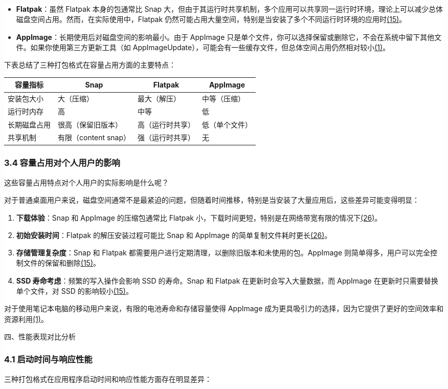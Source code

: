 


*   **Flatpak**：虽然 Flatpak 本身的包通常比 Snap 大，但由于其运行时共享机制，多个应用可以共享同一运行时环境，理论上可以减少总体磁盘空间占用。然而，在实际使用中，Flatpak 仍然可能占用大量空间，特别是当安装了多个不同运行时环境的应用时[(15)](https://my.oschina.net/emacs_ab43730/blog/11132023)。


*   **AppImage**：长期使用后对磁盘空间的影响最小。由于 AppImage 只是单个文件，你可以选择保留或删除它，不会在系统中留下其他文件。如果你使用第三方更新工具（如 AppImageUpdate），可能会有一些缓存文件，但总体空间占用仍然相对较小[(1)](http://m.toutiao.com/group/7518248674762359332/?upstream_biz=doubao)。


下表总结了三种打包格式在容量占用方面的主要特点：




| 容量指标&#xA;   | Snap&#xA;             | Flatpak&#xA;  | AppImage&#xA; |
| ----------- | --------------------- | ------------- | ------------- |
| 安装包大小&#xA;  | 大（压缩）&#xA;            | 最大（解压）&#xA;   | 中等（压缩）&#xA;   |
| 运行时内存&#xA;  | 高&#xA;                | 中等&#xA;       | 低&#xA;        |
| 长期磁盘占用&#xA; | 很高（保留旧版本）&#xA;        | 高（运行时共享）&#xA; | 低（单个文件）&#xA;  |
| 共享机制&#xA;   | 有限（content snap）&#xA; | 强（运行时共享）&#xA; | 无&#xA;        |

### 3.4 容量占用对个人用户的影响&#xA;

这些容量占用特点对个人用户的实际影响是什么呢？


对于普通桌面用户来说，磁盘空间通常不是最紧迫的问题，但随着时间推移，特别是当安装了大量应用后，这些差异可能变得明显：




1.  **下载体验**：Snap 和 AppImage 的压缩包通常比 Flatpak 小，下载时间更短，特别是在网络带宽有限的情况下[(26)](https://www.baeldung.com/linux/snaps-flatpak-appimage)。


2.  **初始安装时间**：Flatpak 的解压安装过程可能比 Snap 和 AppImage 的简单复制文件耗时更长[(26)](https://www.baeldung.com/linux/snaps-flatpak-appimage)。


3.  **存储管理复杂度**：Snap 和 Flatpak 都需要用户进行定期清理，以删除旧版本和未使用的包。AppImage 则简单得多，用户可以完全控制文件的保留和删除[(15)](https://my.oschina.net/emacs_ab43730/blog/11132023)。


4.  **SSD 寿命考虑**：频繁的写入操作会影响 SSD 的寿命。Snap 和 Flatpak 在更新时会写入大量数据，而 AppImage 在更新时只需要替换单个文件，对 SSD 的影响较小[(15)](https://my.oschina.net/emacs_ab43730/blog/11132023)。


对于使用笔记本电脑的移动用户来说，有限的电池寿命和存储容量使得 AppImage 成为更具吸引力的选择，因为它提供了更好的空间效率和资源利用[(1)](http://m.toutiao.com/group/7518248674762359332/?upstream_biz=doubao)。


四、性能表现对比分析



### 4.1 启动时间与响应性能&#xA;

三种打包格式在应用程序启动时间和响应性能方面存在明显差异：
